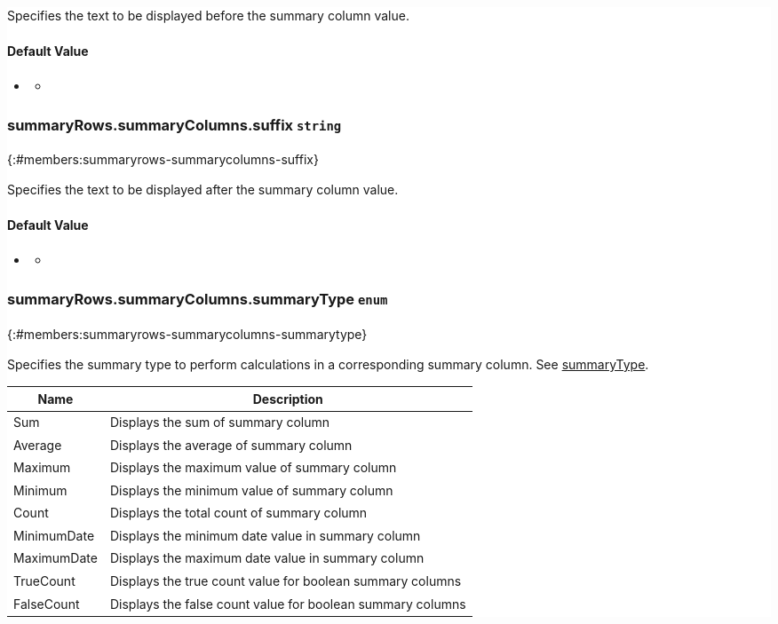 Specifies the text to be displayed before the summary column value.

#### Default Value

* -

### summaryRows.summaryColumns.suffix `string`
{:#members:summaryrows-summarycolumns-suffix}

Specifies the text to be displayed after the summary column value.

#### Default Value

* -

### summaryRows.summaryColumns.summaryType `enum`
{:#members:summaryrows-summarycolumns-summarytype}

<ts name = "ej.TreeGrid.SummaryType"/>

Specifies the summary type to perform calculations in a corresponding summary column. See <a href="global.html#enum:summarytype">summaryType</a>.

<table class="params">
<thead>
<tr>
<th>Name</th>
<th>Description</th>
</tr>
</thead>
<tbody>
<tr>
<td class="name">Sum</td>
<td class="description">Displays the sum of summary column</td>
</tr>
<tr>
<td class="name">Average</td>
<td class="description">Displays the average of summary column</td>
</tr>
<tr>
<td class="name">Maximum</td>
<td class="description">Displays the maximum value of summary column</td>
</tr>
<tr>
<td class="name">Minimum</td>
<td class="description">Displays the minimum value of summary column</td>
</tr>
<tr>
<td class="name">Count</td>
<td class="description">Displays the total count of summary column</td>
</tr>
<tr>
<td class="name">MinimumDate</td>
<td class="description">Displays the minimum date value in summary column</td>
</tr>
<tr>
<td class="name">MaximumDate</td>
<td class="description">Displays the maximum date value in summary column</td>
</tr>
<tr>
<td class="name">TrueCount</td>
<td class="description">Displays the true count value for boolean summary columns</td>
</tr>
<tr>
<td class="name">FalseCount</td>
<td class="description">Displays the false count value for boolean summary columns</td>
